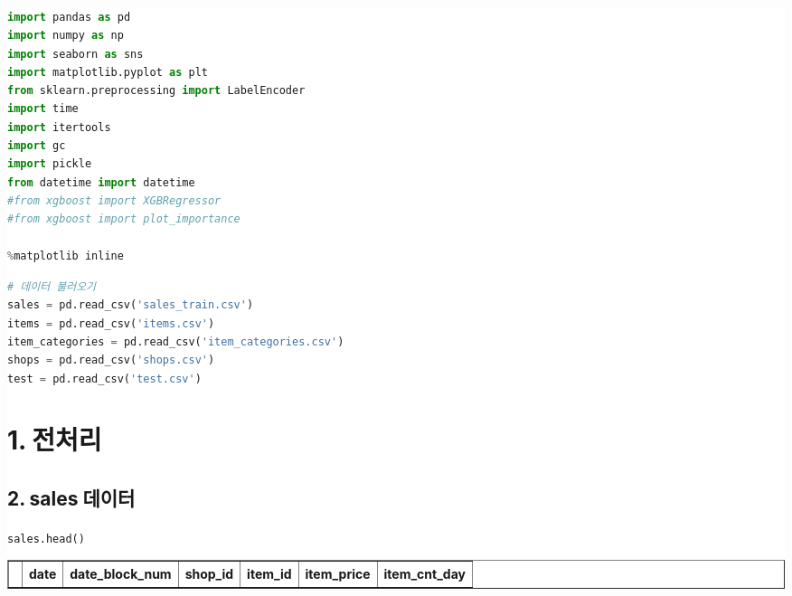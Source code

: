 ```python
import pandas as pd
import numpy as np
import seaborn as sns
import matplotlib.pyplot as plt
from sklearn.preprocessing import LabelEncoder
import time
import itertools
import gc
import pickle
from datetime import datetime
#from xgboost import XGBRegressor
#from xgboost import plot_importance

%matplotlib inline
```


```python
# 데이터 불러오기
sales = pd.read_csv('sales_train.csv')
items = pd.read_csv('items.csv')
item_categories = pd.read_csv('item_categories.csv')
shops = pd.read_csv('shops.csv')
test = pd.read_csv('test.csv')
```

# 1. 전처리

## 2. sales 데이터


```python
sales.head()
```




<div>
<style scoped>
    .dataframe tbody tr th:only-of-type {
        vertical-align: middle;
    }

    .dataframe tbody tr th {
        vertical-align: top;
    }

    .dataframe thead th {
        text-align: right;
    }
</style>
<table border="1" class="dataframe">
  <thead>
    <tr style="text-align: right;">
      <th></th>
      <th>date</th>
      <th>date_block_num</th>
      <th>shop_id</th>
      <th>item_id</th>
      <th>item_price</th>
      <th>item_cnt_day</th>
    </tr>
  </thead>
  <tbody>
    <tr>